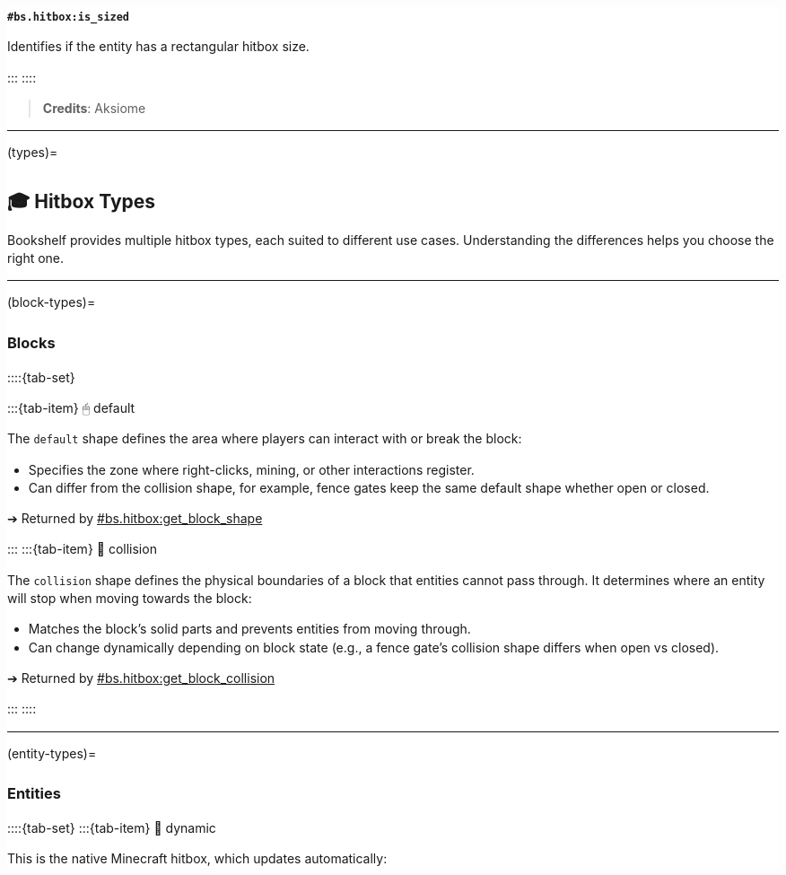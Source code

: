 **`#bs.hitbox:is_sized`**

Identifies if the entity has a rectangular hitbox size.

:::
::::

> **Credits**: Aksiome

---

(types)=
## 🎓 Hitbox Types

Bookshelf provides multiple hitbox types, each suited to different use cases. Understanding the differences helps you choose the right one.

---

(block-types)=
### Blocks

::::{tab-set}

:::{tab-item} 🖱 default

The `default` shape defines the area where players can interact with or break the block:

- Specifies the zone where right-clicks, mining, or other interactions register.
- Can differ from the collision shape, for example, fence gates keep the same default shape whether open or closed.

➔ Returned by [#bs.hitbox:get_block_shape](#get-block)

:::
:::{tab-item} 🧊 collision

The `collision` shape defines the physical boundaries of a block that entities cannot pass through. It determines where an entity will stop when moving towards the block:

- Matches the block’s solid parts and prevents entities from moving through.
- Can change dynamically depending on block state (e.g., a fence gate’s collision shape differs when open vs closed).

➔ Returned by [#bs.hitbox:get_block_collision](#get-block)

:::
::::

---

(entity-types)=
### Entities

::::{tab-set}
:::{tab-item} 🔄 dynamic

This is the native Minecraft hitbox, which updates automatically:
